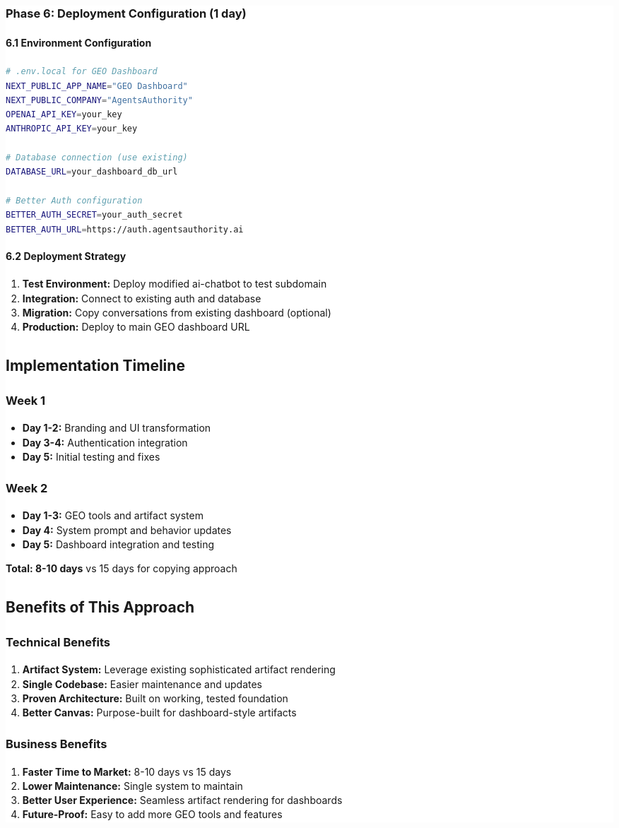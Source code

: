 ### Phase 6: Deployment Configuration (1 day)

#### 6.1 Environment Configuration
```bash
# .env.local for GEO Dashboard
NEXT_PUBLIC_APP_NAME="GEO Dashboard"
NEXT_PUBLIC_COMPANY="AgentsAuthority" 
OPENAI_API_KEY=your_key
ANTHROPIC_API_KEY=your_key

# Database connection (use existing)
DATABASE_URL=your_dashboard_db_url

# Better Auth configuration
BETTER_AUTH_SECRET=your_auth_secret
BETTER_AUTH_URL=https://auth.agentsauthority.ai
```

#### 6.2 Deployment Strategy
1. **Test Environment:** Deploy modified ai-chatbot to test subdomain
2. **Integration:** Connect to existing auth and database
3. **Migration:** Copy conversations from existing dashboard (optional)
4. **Production:** Deploy to main GEO dashboard URL

## Implementation Timeline

### Week 1
- **Day 1-2:** Branding and UI transformation
- **Day 3-4:** Authentication integration
- **Day 5:** Initial testing and fixes

### Week 2  
- **Day 1-3:** GEO tools and artifact system
- **Day 4:** System prompt and behavior updates
- **Day 5:** Dashboard integration and testing

**Total: 8-10 days** vs 15 days for copying approach

## Benefits of This Approach

### Technical Benefits
1. **Artifact System:** Leverage existing sophisticated artifact rendering
2. **Single Codebase:** Easier maintenance and updates
3. **Proven Architecture:** Built on working, tested foundation
4. **Better Canvas:** Purpose-built for dashboard-style artifacts

### Business Benefits
1. **Faster Time to Market:** 8-10 days vs 15 days
2. **Lower Maintenance:** Single system to maintain
3. **Better User Experience:** Seamless artifact rendering for dashboards
4. **Future-Proof:** Easy to add more GEO tools and features
